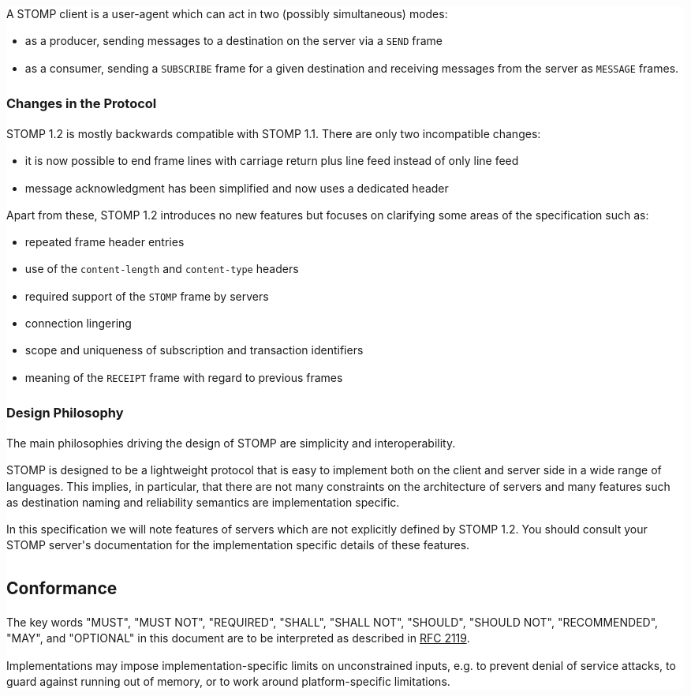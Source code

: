A STOMP client is a user-agent which can act in two (possibly simultaneous)
modes:

* as a producer, sending messages to a destination on the server via a `SEND`
  frame

* as a consumer, sending a `SUBSCRIBE` frame for a given destination and
  receiving messages from the server as `MESSAGE` frames.

### Changes in the Protocol

STOMP 1.2 is mostly backwards compatible with STOMP 1.1. There are only two
incompatible changes:

* it is now possible to end frame lines with carriage return plus line feed
  instead of only line feed

* message acknowledgment has been simplified and now uses a dedicated header

Apart from these, STOMP 1.2 introduces no new features but focuses on clarifying
some areas of the specification such as:

* repeated frame header entries

* use of the `content-length` and `content-type` headers

* required support of the `STOMP` frame by servers

* connection lingering

* scope and uniqueness of subscription and transaction identifiers

* meaning of the `RECEIPT` frame with regard to previous frames

### Design Philosophy

The main philosophies driving the design of STOMP are simplicity and
interoperability.

STOMP is designed to be a lightweight protocol that is easy to implement both
on the client and server side in a wide range of languages. This implies, in
particular, that there are not many constraints on the architecture of servers
and many features such as destination naming and reliability semantics are
implementation specific.

In this specification we will note features of servers which are not
explicitly defined by STOMP 1.2. You should consult your STOMP server's
documentation for the implementation specific details of these features.

## Conformance

The key words "MUST", "MUST NOT", "REQUIRED", "SHALL", "SHALL NOT", "SHOULD",
"SHOULD NOT", "RECOMMENDED", "MAY", and "OPTIONAL" in this document are to be
interpreted as described in [RFC 2119](http://tools.ietf.org/html/rfc2119).

Implementations may impose implementation-specific limits on unconstrained
inputs, e.g. to prevent denial of service attacks, to guard against running
out of memory, or to work around platform-specific limitations.
